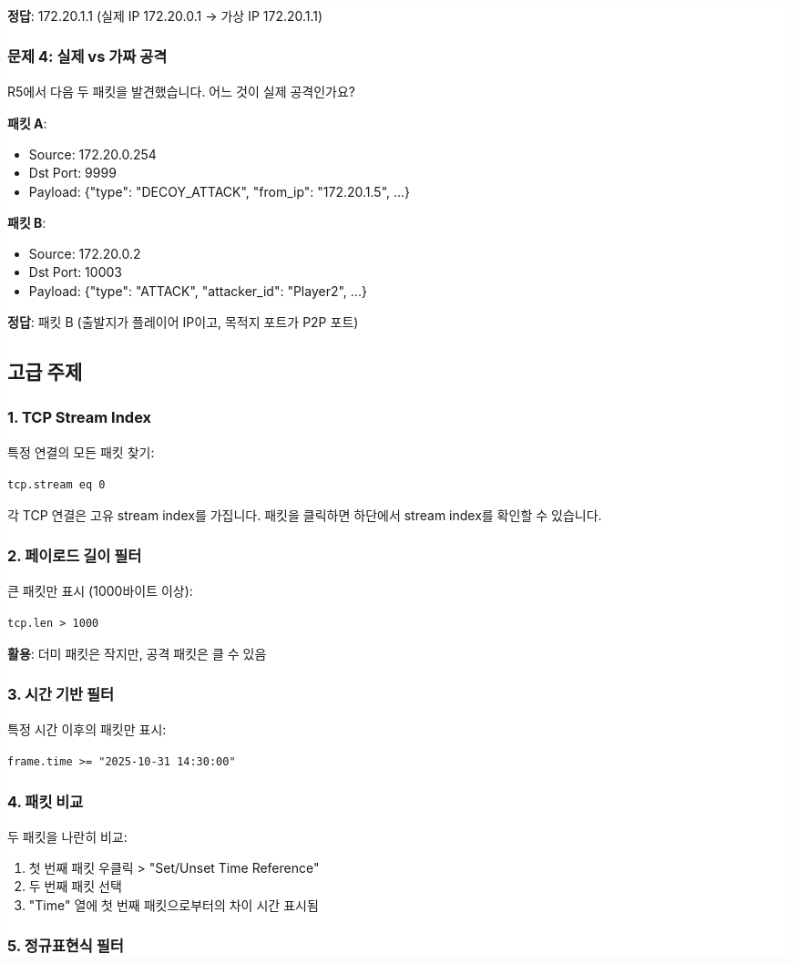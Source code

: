 **정답**: 172.20.1.1 (실제 IP 172.20.0.1 → 가상 IP 172.20.1.1)

### 문제 4: 실제 vs 가짜 공격

R5에서 다음 두 패킷을 발견했습니다. 어느 것이 실제 공격인가요?

**패킷 A**:
- Source: 172.20.0.254
- Dst Port: 9999
- Payload: {"type": "DECOY_ATTACK", "from_ip": "172.20.1.5", ...}

**패킷 B**:
- Source: 172.20.0.2
- Dst Port: 10003
- Payload: {"type": "ATTACK", "attacker_id": "Player2", ...}

**정답**: 패킷 B (출발지가 플레이어 IP이고, 목적지 포트가 P2P 포트)

## 고급 주제

### 1. TCP Stream Index

특정 연결의 모든 패킷 찾기:

```
tcp.stream eq 0
```

각 TCP 연결은 고유 stream index를 가집니다. 패킷을 클릭하면 하단에서 stream index를 확인할 수 있습니다.

### 2. 페이로드 길이 필터

큰 패킷만 표시 (1000바이트 이상):

```
tcp.len > 1000
```

**활용**: 더미 패킷은 작지만, 공격 패킷은 클 수 있음

### 3. 시간 기반 필터

특정 시간 이후의 패킷만 표시:

```
frame.time >= "2025-10-31 14:30:00"
```

### 4. 패킷 비교

두 패킷을 나란히 비교:

1. 첫 번째 패킷 우클릭 > "Set/Unset Time Reference"
2. 두 번째 패킷 선택
3. "Time" 열에 첫 번째 패킷으로부터의 차이 시간 표시됨

### 5. 정규표현식 필터

